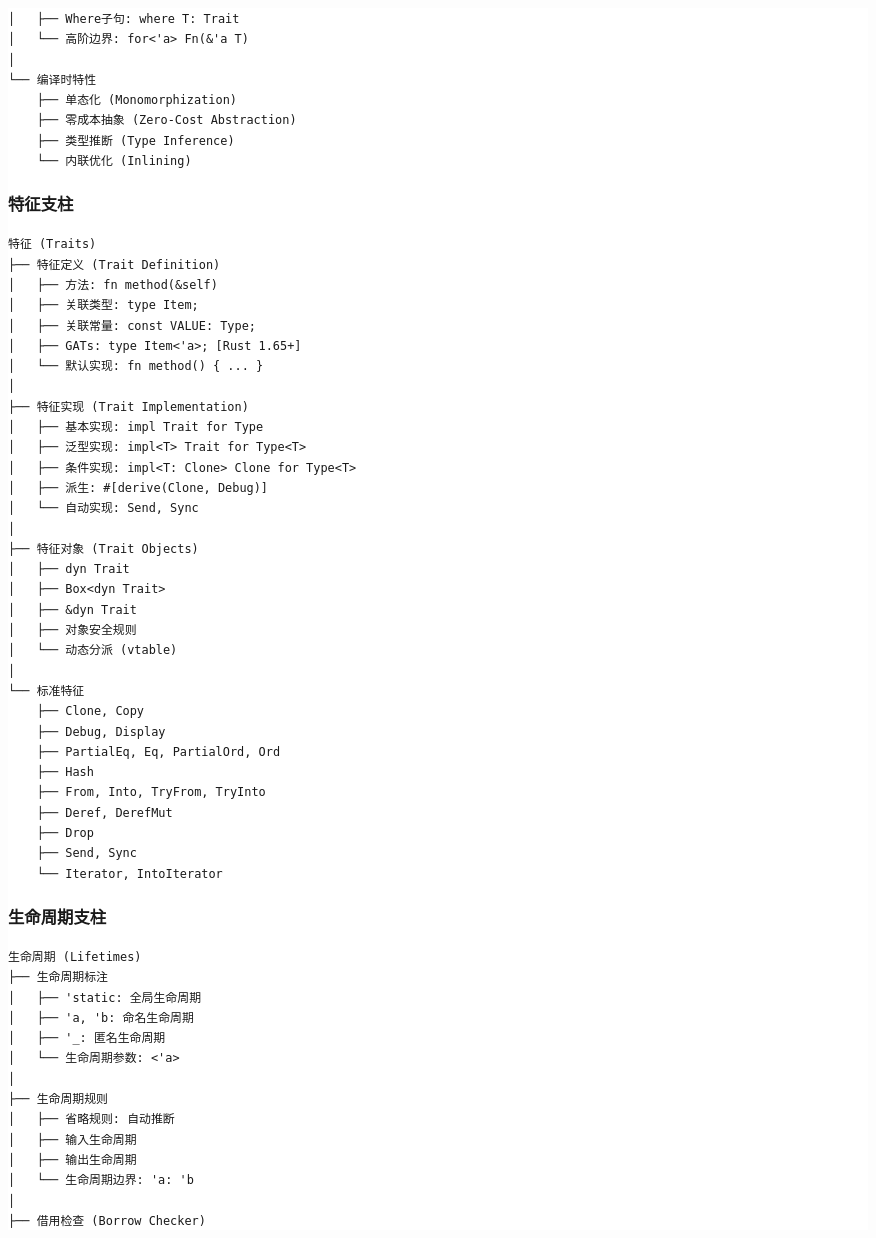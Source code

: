 ```text
│   ├── Where子句: where T: Trait
│   └── 高阶边界: for<'a> Fn(&'a T)
│
└── 编译时特性
    ├── 单态化 (Monomorphization)
    ├── 零成本抽象 (Zero-Cost Abstraction)
    ├── 类型推断 (Type Inference)
    └── 内联优化 (Inlining)
```

### 特征支柱

```text
特征 (Traits)
├── 特征定义 (Trait Definition)
│   ├── 方法: fn method(&self)
│   ├── 关联类型: type Item;
│   ├── 关联常量: const VALUE: Type;
│   ├── GATs: type Item<'a>; [Rust 1.65+]
│   └── 默认实现: fn method() { ... }
│
├── 特征实现 (Trait Implementation)
│   ├── 基本实现: impl Trait for Type
│   ├── 泛型实现: impl<T> Trait for Type<T>
│   ├── 条件实现: impl<T: Clone> Clone for Type<T>
│   ├── 派生: #[derive(Clone, Debug)]
│   └── 自动实现: Send, Sync
│
├── 特征对象 (Trait Objects)
│   ├── dyn Trait
│   ├── Box<dyn Trait>
│   ├── &dyn Trait
│   ├── 对象安全规则
│   └── 动态分派 (vtable)
│
└── 标准特征
    ├── Clone, Copy
    ├── Debug, Display
    ├── PartialEq, Eq, PartialOrd, Ord
    ├── Hash
    ├── From, Into, TryFrom, TryInto
    ├── Deref, DerefMut
    ├── Drop
    ├── Send, Sync
    └── Iterator, IntoIterator
```

### 生命周期支柱

```text
生命周期 (Lifetimes)
├── 生命周期标注
│   ├── 'static: 全局生命周期
│   ├── 'a, 'b: 命名生命周期
│   ├── '_: 匿名生命周期
│   └── 生命周期参数: <'a>
│
├── 生命周期规则
│   ├── 省略规则: 自动推断
│   ├── 输入生命周期
│   ├── 输出生命周期
│   └── 生命周期边界: 'a: 'b
│
├── 借用检查 (Borrow Checker)
```